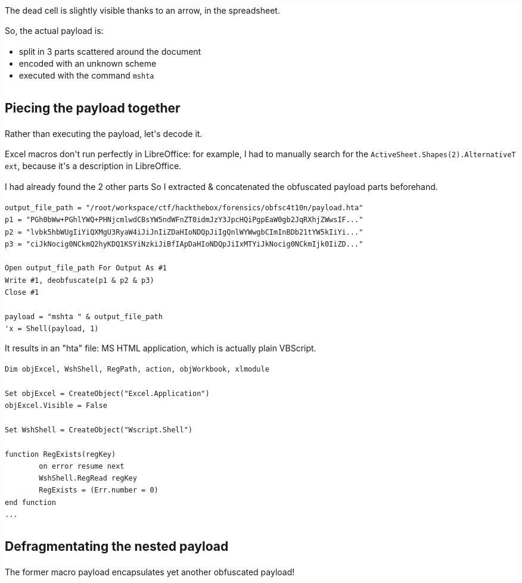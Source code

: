 The dead cell is slightly visible thanks to an arrow, in the spreadsheet.

So, the actual payload is:

- split in 3 parts scattered around the document
- encoded with an unknown scheme
- executed with the command `mshta`

## Piecing the payload together

Rather than executing the payload, let's decode it.

Excel macros don't run perfectly in LibreOffice: for example, I had to manually
search for the `ActiveSheet.Shapes(2).AlternativeText`, because it's a
description in LibreOffice.

I had already found the 2 other parts
So I extracted & concatenated the obfuscated payload parts beforehand.

```vba
output_file_path = "/root/workspace/ctf/hackthebox/forensics/obfsc4t10n/payload.hta"
p1 = "PGh0bWw+PGhlYWQ+PHNjcmlwdCBsYW5ndWFnZT0idmJzY3JpcHQiPgpEaW0gb2JqRXhjZWwsIF..."
p2 = "lvbk5hbWUgIiYiQXMgU3RyaW4iJiJnIiZDaHIoNDQpJiIgQnlWYWwgbCImInBDb21tYW5kIiYi..."
p3 = "ciJkNocig0NCkmQ2hyKDQ1KSYiNzkiJiBfIApDaHIoNDQpJiIxMTYiJkNocig0NCkmIjk0IiZD..."

Open output_file_path For Output As #1
Write #1, deobfuscate(p1 & p2 & p3)
Close #1

payload = "mshta " & output_file_path
'x = Shell(payload, 1)
```

It results in an "hta" file: MS HTML application, which is actually plain VBScript.

```vbscript
Dim objExcel, WshShell, RegPath, action, objWorkbook, xlmodule

Set objExcel = CreateObject("Excel.Application")
objExcel.Visible = False

Set WshShell = CreateObject("Wscript.Shell")

function RegExists(regKey)
        on error resume next
        WshShell.RegRead regKey
        RegExists = (Err.number = 0)
end function
...
```

## Defragmentating the nested payload

The former macro payload encapsulates yet another obfuscated payload!
